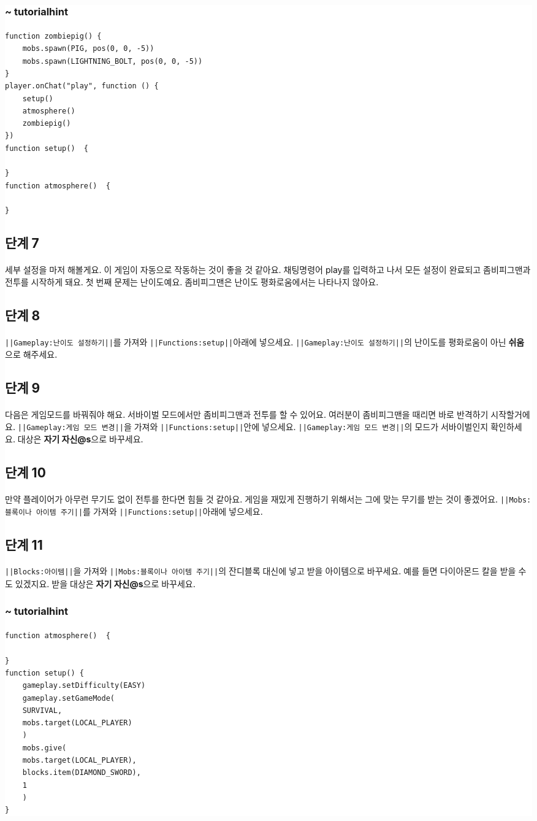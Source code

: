 
### ~ tutorialhint
``` blocks
function zombiepig() {
    mobs.spawn(PIG, pos(0, 0, -5))
    mobs.spawn(LIGHTNING_BOLT, pos(0, 0, -5))
}
player.onChat("play", function () {
    setup()
    atmosphere()
    zombiepig()
})
function setup()  {

}
function atmosphere()  {

}
```

## 단계 7
세부 설정을 마저 해볼게요. 이 게임이 자동으로 작동하는 것이 좋을 것 같아요. 채팅명령어 play를 입력하고 나서 모든 설정이 완료되고 좀비피그맨과 전투를 시작하게 돼요. 첫 번째 문제는 난이도예요. 좀비피그맨은 난이도 평화로움에서는 나타나지 않아요.


## 단계 8
 ``||Gameplay:난이도 설정하기||``를 가져와 ``||Functions:setup||``아래에 넣으세요.
 ``||Gameplay:난이도 설정하기||``의 난이도를 평화로움이 아닌 **쉬움**으로 해주세요.


## 단계 9
다음은 게임모드를 바꿔줘야 해요. 서바이벌 모드에서만 좀비피그맨과 전투를 할 수 있어요. 여러분이 좀비피그맨을 때리면 바로 반격하기 시작할거에요.
``||Gameplay:게임 모드 변경||``을 가져와 ``||Functions:setup||``안에 넣으세요.
``||Gameplay:게임 모드 변경||``의 모드가 서바이벌인지 확인하세요. 대상은 **자기 자신@s**으로 바꾸세요.


## 단계 10
만약 플레이어가 아무런 무기도 없이 전투를 한다면 힘들 것 같아요. 게임을 재밌게 진행하기 위해서는 그에 맞는 무기를 받는 것이 좋겠어요. ``||Mobs:블록이나 아이템 주기||``를 가져와 ``||Functions:setup||``아래에 넣으세요.


## 단계 11
``||Blocks:아이템||``을 가져와 ``||Mobs:블록이나 아이템 주기||``의 잔디블록 대신에 넣고 받을 아이템으로 바꾸세요. 예를 들면 다이아몬드 칼을 받을 수도 있겠지요. 받을 대상은 **자기 자신@s**으로 바꾸세요.


### ~ tutorialhint
``` blocks
function atmosphere()  {

}
function setup() {
    gameplay.setDifficulty(EASY)
    gameplay.setGameMode(
    SURVIVAL,
    mobs.target(LOCAL_PLAYER)
    )
    mobs.give(
    mobs.target(LOCAL_PLAYER),
    blocks.item(DIAMOND_SWORD),
    1
    )
}
```